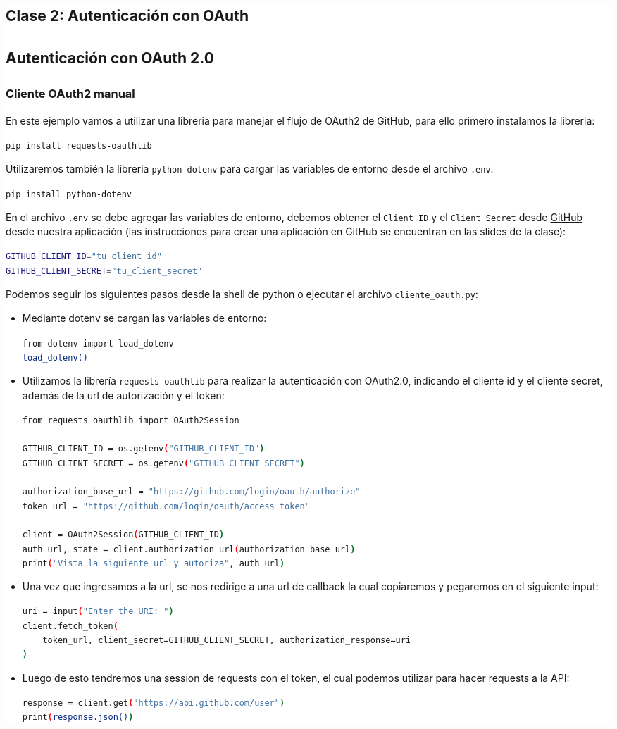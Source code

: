 ## Clase 2: Autenticación con OAuth

## Autenticación con OAuth 2.0

### Cliente OAuth2 manual

En este ejemplo vamos a utilizar  una libreria para manejar el flujo de OAuth2 de GitHub, para ello primero instalamos la libreria:

```bash
pip install requests-oauthlib
```

Utilizaremos también la libreria `python-dotenv` para cargar las variables de entorno desde el archivo `.env`:

```bash
pip install python-dotenv
```

En el archivo `.env` se debe agregar las variables de entorno, debemos obtener el `Client ID` y el `Client Secret` desde [GitHub](https://github.com/settings/developers) desde nuestra aplicación (las instrucciones para crear una aplicación en GitHub se encuentran en las slides de la clase):

```bash
GITHUB_CLIENT_ID="tu_client_id"
GITHUB_CLIENT_SECRET="tu_client_secret"
```

Podemos seguir los siguientes pasos desde la shell de python o ejecutar el archivo `cliente_oauth.py`:

* Mediante dotenv se cargan las variables de entorno:
  ```bash
  from dotenv import load_dotenv
  load_dotenv()
  ```
* Utilizamos la librería `requests-oauthlib` para realizar la autenticación con OAuth2.0, indicando el cliente id y el cliente secret, además de la url de autorización y el token:
  ```bash
  from requests_oauthlib import OAuth2Session

  GITHUB_CLIENT_ID = os.getenv("GITHUB_CLIENT_ID")
  GITHUB_CLIENT_SECRET = os.getenv("GITHUB_CLIENT_SECRET")

  authorization_base_url = "https://github.com/login/oauth/authorize"
  token_url = "https://github.com/login/oauth/access_token"

  client = OAuth2Session(GITHUB_CLIENT_ID)
  auth_url, state = client.authorization_url(authorization_base_url)
  print("Vista la siguiente url y autoriza", auth_url)
  ```
* Una vez que ingresamos a la url, se nos redirige a una url de callback la cual copiaremos y pegaremos en el siguiente input:
  ```bash
  uri = input("Enter the URI: ")
  client.fetch_token(
      token_url, client_secret=GITHUB_CLIENT_SECRET, authorization_response=uri
  )
  ```
* Luego de esto tendremos una session de requests con el token, el cual podemos utilizar para hacer requests a la API:
  ```bash
  response = client.get("https://api.github.com/user")
  print(response.json())
  ```
